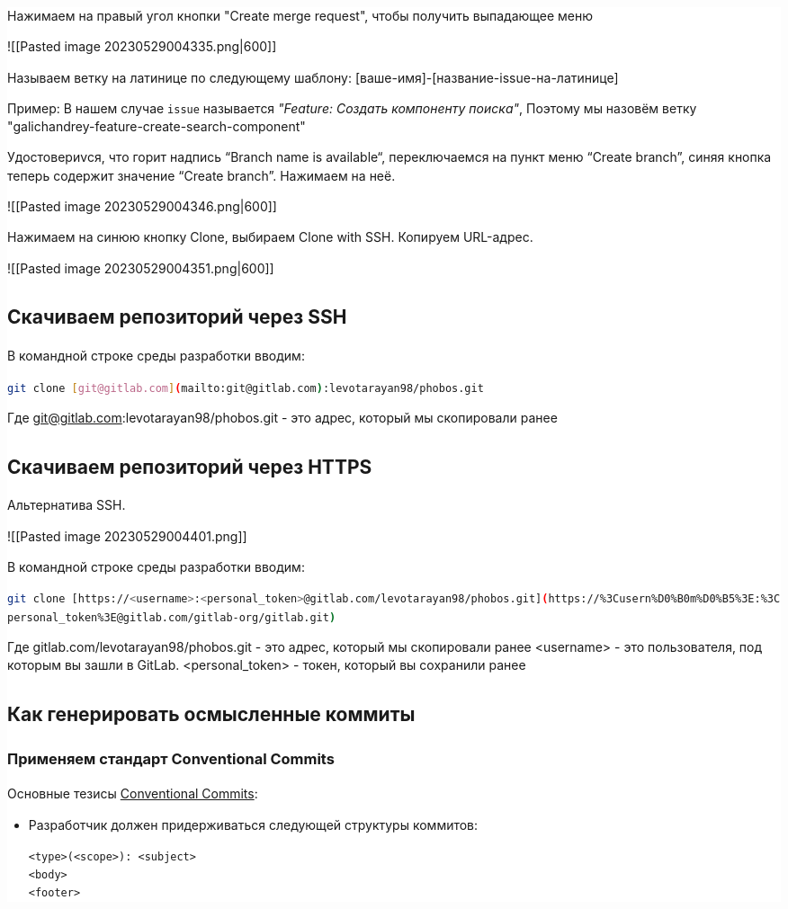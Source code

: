 Нажимаем на правый угол кнопки "Create merge request", чтобы получить выпадающее меню

![[Pasted image 20230529004335.png|600]]

Называем ветку на латинице по следующему шаблону: [ваше-имя]-[название-issue-на-латинице]

Пример: В нашем случае `issue` называется *"Feature: Создать компоненту поиска"*, Поэтому мы назовём ветку "galichandrey-feature-create-search-component"

Удостовериvся, что горит надпись “Branch name is available“, переключаемся на пункт меню “Create branch”, синяя кнопка теперь содержит значение “Create branch”. Нажимаем на неё.

![[Pasted image 20230529004346.png|600]]

Нажимаем на синюю кнопку Clone, выбираем Clone with SSH. Копируем URL-адрес.

![[Pasted image 20230529004351.png|600]]

## Скачиваем репозиторий через SSH

В командной строке среды разработки вводим:  

~~~bash
git clone [git@gitlab.com](mailto:git@gitlab.com):levotarayan98/phobos.git
~~~

Где [git@gitlab.com](mailto:git@gitlab.com):levotarayan98/phobos.git - это адрес, который мы скопировали ранее

## Скачиваем репозиторий через HTTPS

Альтернатива SSH.

![[Pasted image 20230529004401.png]]

В командной строке среды разработки вводим: 

~~~bash
git clone [https://<usernаmе>:<personal_token>@gitlab.com/levotarayan98/phobos.git](https://%3Cusern%D0%B0m%D0%B5%3E:%3Cpersonal_token%3E@gitlab.com/gitlab-org/gitlab.git)
~~~

Где gitlab.com/levotarayan98/phobos.git - это адрес, который мы скопировали ранее <usernаmе> - это пользователя, под которым вы зашли в GitLab. <personal_token> - токен, который вы сохранили ранее

## Как генерировать осмысленные коммиты

### Применяем стандарт Conventional Commits

Основные тезисы [Conventional Commits](https://www.conventionalcommits.org/):

- Разработчик должен придерживаться следующей структуры коммитов:  
    ~~~
    <typе>(<scоpe>): <subjеct>  
    <bоdy>  
    <foоter>
    ~~~
